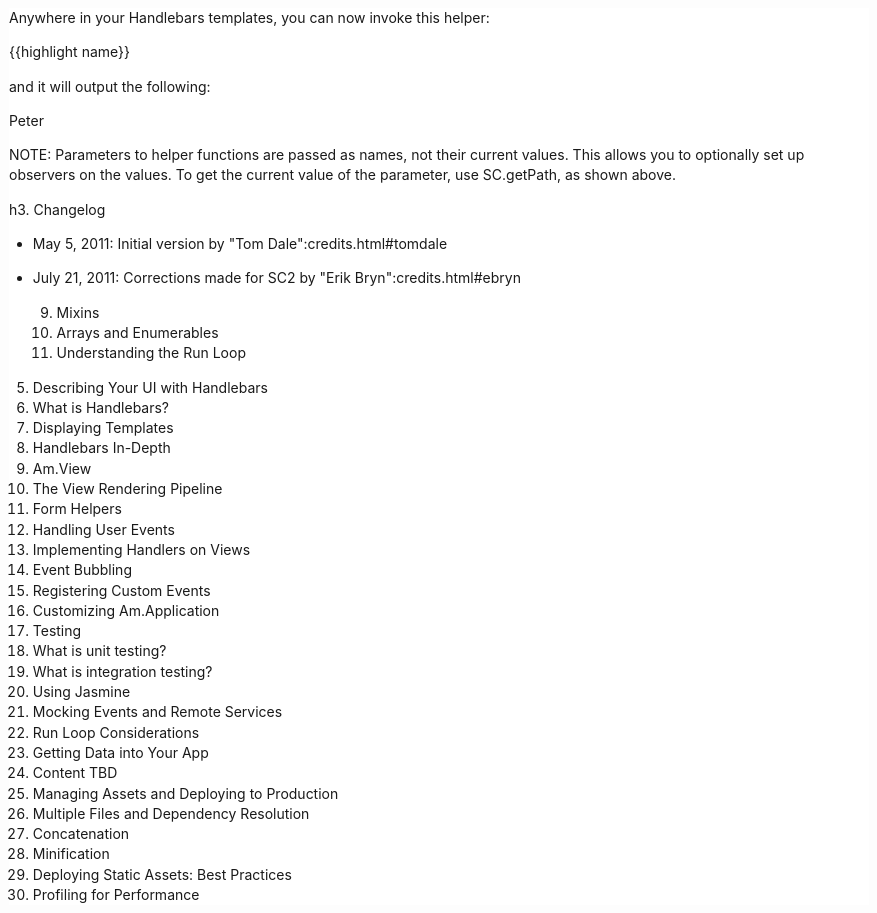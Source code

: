 Anywhere in your Handlebars templates, you can now invoke this helper:

<html>
{{highlight name}}
</html>

and it will output the following:

<html>
<span class="highlight">Peter</span>
</html>

NOTE: Parameters to helper functions are passed as names, not their current values. This allows you to optionally set up observers on the values. To get the current value of the parameter, use SC.getPath, as shown above.

h3. Changelog

* May 5, 2011: Initial version by "Tom Dale":credits.html#tomdale
* July 21, 2011: Corrections made for SC2 by "Erik Bryn":credits.html#ebryn

  9.	Mixins
  10.	Arrays and Enumerables
  11.	Understanding the Run Loop
5.	Describing Your UI with Handlebars
  1.	What is Handlebars?
  2.	Displaying Templates
  3.	Handlebars In-Depth
  4.	Am.View
  5.	The View Rendering Pipeline
  6.	Form Helpers
6.	Handling User Events
  1.	Implementing Handlers on Views
  2.	Event Bubbling
  3.	Registering Custom Events
  4.	Customizing Am.Application
7.	Testing
  1.	What is unit testing?
  2.	What is integration testing?
  3.	Using Jasmine
  4.	Mocking Events and Remote Services
  5.	Run Loop Considerations
8.	Getting Data into Your App
  1.	Content TBD
9.	Managing Assets and Deploying to Production
  1.	Multiple Files and Dependency Resolution
  2.	Concatenation
  3.	Minification
  4.	Deploying Static Assets: Best Practices
  5.	Profiling for Performance